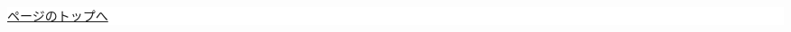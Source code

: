 <p style="margin-top:20px"><a href="#top"><img src="http://www.microsoft.com/japan/msdn/nodehomes/graphics/top.gif" border="0" alt="">ページのトップへ</a></p>
</div>
</div>
</div>
